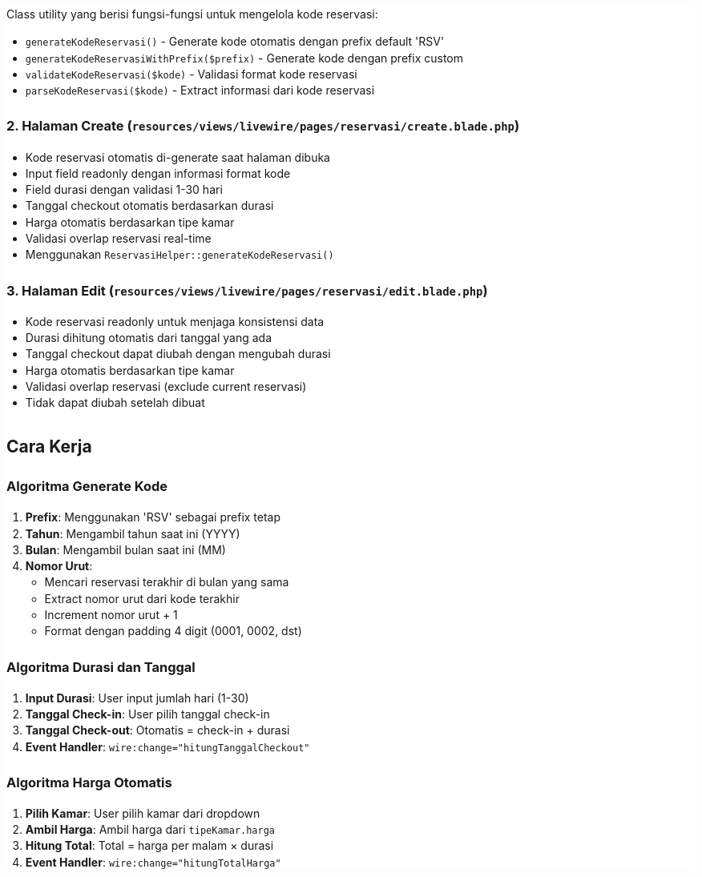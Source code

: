 Class utility yang berisi fungsi-fungsi untuk mengelola kode reservasi:

-   `generateKodeReservasi()` - Generate kode otomatis dengan prefix default 'RSV'
-   `generateKodeReservasiWithPrefix($prefix)` - Generate kode dengan prefix custom
-   `validateKodeReservasi($kode)` - Validasi format kode reservasi
-   `parseKodeReservasi($kode)` - Extract informasi dari kode reservasi

### 2. Halaman Create (`resources/views/livewire/pages/reservasi/create.blade.php`)

-   Kode reservasi otomatis di-generate saat halaman dibuka
-   Input field readonly dengan informasi format kode
-   Field durasi dengan validasi 1-30 hari
-   Tanggal checkout otomatis berdasarkan durasi
-   Harga otomatis berdasarkan tipe kamar
-   Validasi overlap reservasi real-time
-   Menggunakan `ReservasiHelper::generateKodeReservasi()`

### 3. Halaman Edit (`resources/views/livewire/pages/reservasi/edit.blade.php`)

-   Kode reservasi readonly untuk menjaga konsistensi data
-   Durasi dihitung otomatis dari tanggal yang ada
-   Tanggal checkout dapat diubah dengan mengubah durasi
-   Harga otomatis berdasarkan tipe kamar
-   Validasi overlap reservasi (exclude current reservasi)
-   Tidak dapat diubah setelah dibuat

## Cara Kerja

### Algoritma Generate Kode

1. **Prefix**: Menggunakan 'RSV' sebagai prefix tetap
2. **Tahun**: Mengambil tahun saat ini (YYYY)
3. **Bulan**: Mengambil bulan saat ini (MM)
4. **Nomor Urut**:
    - Mencari reservasi terakhir di bulan yang sama
    - Extract nomor urut dari kode terakhir
    - Increment nomor urut + 1
    - Format dengan padding 4 digit (0001, 0002, dst)

### Algoritma Durasi dan Tanggal

1. **Input Durasi**: User input jumlah hari (1-30)
2. **Tanggal Check-in**: User pilih tanggal check-in
3. **Tanggal Check-out**: Otomatis = check-in + durasi
4. **Event Handler**: `wire:change="hitungTanggalCheckout"`

### Algoritma Harga Otomatis

1. **Pilih Kamar**: User pilih kamar dari dropdown
2. **Ambil Harga**: Ambil harga dari `tipeKamar.harga`
3. **Hitung Total**: Total = harga per malam × durasi
4. **Event Handler**: `wire:change="hitungTotalHarga"`
